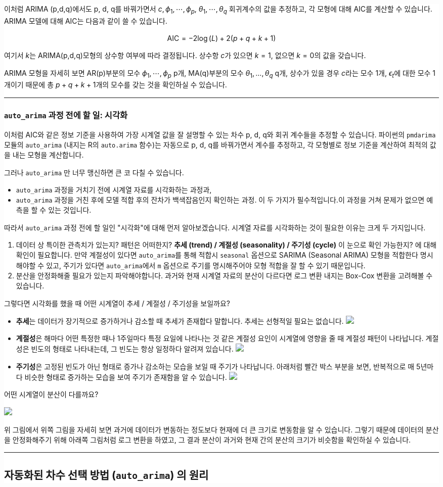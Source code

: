 이처럼 ARIMA (p,d,q)에서도 p, d, q를 바꿔가면서 $c, \phi_1,\cdots, \phi_p$, $\theta_1,\cdots, \theta_q$ 회귀계수의 값을 추정하고, 각 모형에 대해 AIC를 계산할 수 있습니다. ARIMA 모델에 대해 AIC는 다음과 같이 쓸 수 있습니다.

$$
\text{AIC} = -2\log(L) + 2(p+q+k+1)
$$

여기서 $k$는 ARIMA(p,d,q)모형의 상수항 여부에 따라 결정됩니다. 
상수항 $c$가 있으면 $k=1$, 없으면 $k=0$의 값을 갖습니다.

ARIMA 모형을 자세히 보면 AR(p)부분의 모수 $\phi_1,\cdots, \phi_p$ p개, MA(q)부분의 모수 $\theta_1,\ldots,\theta_q$ q개, 상수가 있을 경우 $c$라는 모수 1개, $\epsilon_t$에 대한 모수 1개이기 때문에 총 $p+q+k+1$개의 모수를 갖는 것을 확인하실 수 있습니다.


---
### `auto_arima` 과정 전에 할 일: 시각화

이처럼 AIC와 같은 정보 기준을 사용하여 가장 시계열 값을 잘 설명할 수 있는 차수 p, d, q와 회귀 계수들을 추정할 수 있습니다. 파이썬의 `pmdarima`모듈의 `auto_arima` (내지는 R의 `auto.arima` 함수)는 자동으로 p, d, q를 바꿔가면서 계수를 추정하고, 각 모형별로 정보 기준을 계산하여 최적의 값을 내는 모형을 계산합니다.

그러나 `auto_arima` 만 너무 맹신하면 큰 코 다칠 수 있습니다. 
* `auto_arima` 과정을 거치기 전에 시계열 자료를 시각화하는 과정과, 
* `auto_arima` 과정을 거친 후에 모델 적합 후의 잔차가 백색잡음인지 확인하는 과정. 
이 두 가지가 필수적입니다.이 과정을 거쳐 문제가 없으면 예측을 할 수 있는 것입니다. 

따라서 `auto_arima` 과정 전에 할 일인 "시각화"에 대해 먼저 알아보겠습니다.
시계열 자료를 시각화하는 것이 필요한 이유는 크게 두 가지입니다.

1. 데이터 상 특이한 관측치가 있는지? 패턴은 어떠한지? **추세 (trend) / 계절성 (seasonality) / 주기성 (cycle)** 이 눈으로 확인 가능한지? 에 대해 확인이 필요합니다. 만약 계절성이 있다면 `auto_arima`를 통해 적합시 `seasonal` 옵션으로 SARIMA (Seasonal ARIMA) 모형을 적합한다 명시해야할 수 있고, 주기가 있다면 `auto_arima`에서 `m` 옵션으로 주기를 명시해주어야 모형 적합을 잘 할 수 있기 때문입니다. 
2. 분산을 안정화해줄 필요가 있는지 파악해야합니다. 과거와 현재 시계열 자료의 분산이 다르다면 로그 변환 내지는 Box-Cox 변환을 고려해볼 수 있습니다.

그렇다면 시각화를 했을 때 어떤 시계열이 추세 / 계절성 / 주기성을 보일까요? 

* **추세**는 데이터가 장기적으로 증가하거나 감소할 때 추세가 존재합다 말합니다. 추세는 선형적일 필요는 없습니다.
    ![](../../images/arimapdq-trend.png)

* **계절성**은 해마다 어떤 특정한 때나 1주일마다 특정 요일에 나타나는 것 같은 계절성 요인이 시계열에 영향을 줄 때 계절성 패턴이 나타납니다. 계절성은 빈도의 형태로 나타내는데, 그 빈도는 항상 일정하다 알려져 있습니다.
    ![](../../images/arimapdq-seasonality.png)

* **주기성**은 고정된 빈도가 아닌 형태로 증가나 감소하는 모습을 보일 때 주기가 나타납니다. 아래처럼 빨간 박스 부분을 보면, 반복적으로 매 5년마다 비슷한 형태로 증가하는 모습을 보여 주기가 존재함을 알 수 있습니다.
    ![](../../images/arimapdq-cycle.png)

어떤 시계열이 분산이 다를까요?

![](../../images/arimapdq-ex.png)

위 그림에서 위쪽 그림을 자세히 보면 과거에 데이터가 변동하는 정도보다 현재에 더 큰 크기로 변동함을 알 수 있습니다. 그렇기 때문에 데이터의 분산을 안정화해주기 위해 아래쪽 그림처럼 로그 변환을 하였고, 그 결과 분산이 과거와 현재 간의 분산의 크기가 비슷함을 확인하실 수 있습니다.

---
## 자동화된 차수 선택 방법 (`auto_arima`) 의 원리
